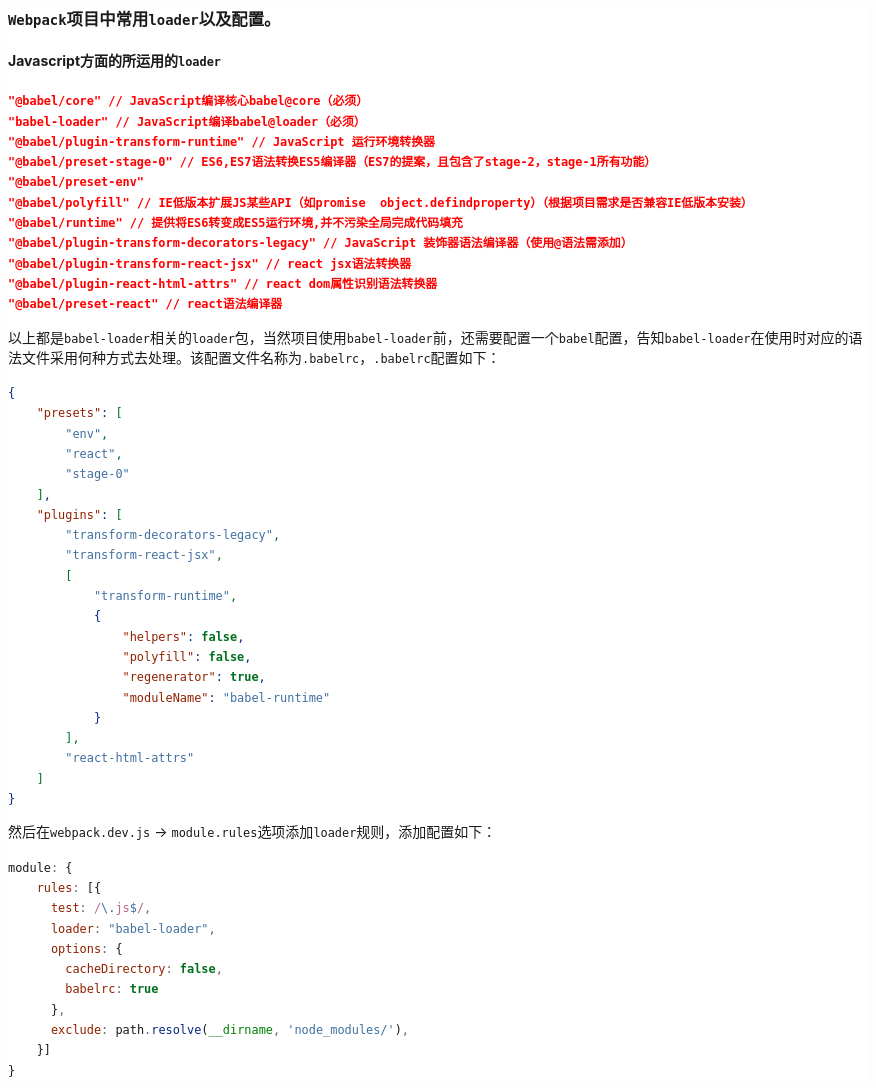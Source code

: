 ### `Webpack`项目中常用`loader`以及配置。

#### Javascript方面的所运用的`loader`

```json
"@babel/core" // JavaScript编译核心babel@core（必须）
"babel-loader" // JavaScript编译babel@loader（必须）
"@babel/plugin-transform-runtime" // JavaScript 运行环境转换器
"@babel/preset-stage-0" // ES6,ES7语法转换ES5编译器（ES7的提案，且包含了stage-2，stage-1所有功能）
"@babel/preset-env"
"@babel/polyfill" // IE低版本扩展JS某些API（如promise  object.defindproperty）（根据项目需求是否兼容IE低版本安装）
"@babel/runtime" // 提供将ES6转变成ES5运行环境,并不污染全局完成代码填充
"@babel/plugin-transform-decorators-legacy" // JavaScript 装饰器语法编译器（使用@语法需添加）
"@babel/plugin-transform-react-jsx" // react jsx语法转换器
"@babel/plugin-react-html-attrs" // react dom属性识别语法转换器
"@babel/preset-react" // react语法编译器
```

以上都是`babel-loader`相关的`loader`包，当然项目使用`babel-loader`前，还需要配置一个`babel`配置，告知`babel-loader`在使用时对应的语法文件采用何种方式去处理。该配置文件名称为`.babelrc`，`.babelrc`配置如下：

```json
{
    "presets": [
        "env",
        "react",
        "stage-0"
    ],
    "plugins": [
        "transform-decorators-legacy",
        "transform-react-jsx",
        [
            "transform-runtime",
            {
                "helpers": false,
                "polyfill": false,
                "regenerator": true,
                "moduleName": "babel-runtime"
            }
        ],
        "react-html-attrs"
    ]
}
```

然后在`webpack.dev.js` -> `module.rules`选项添加`loader`规则，添加配置如下：

```javascript
module: {
    rules: [{
      test: /\.js$/,
      loader: "babel-loader",
      options: {
        cacheDirectory: false,
        babelrc: true
      },
      exclude: path.resolve(__dirname, 'node_modules/'),
    }]
}
```
